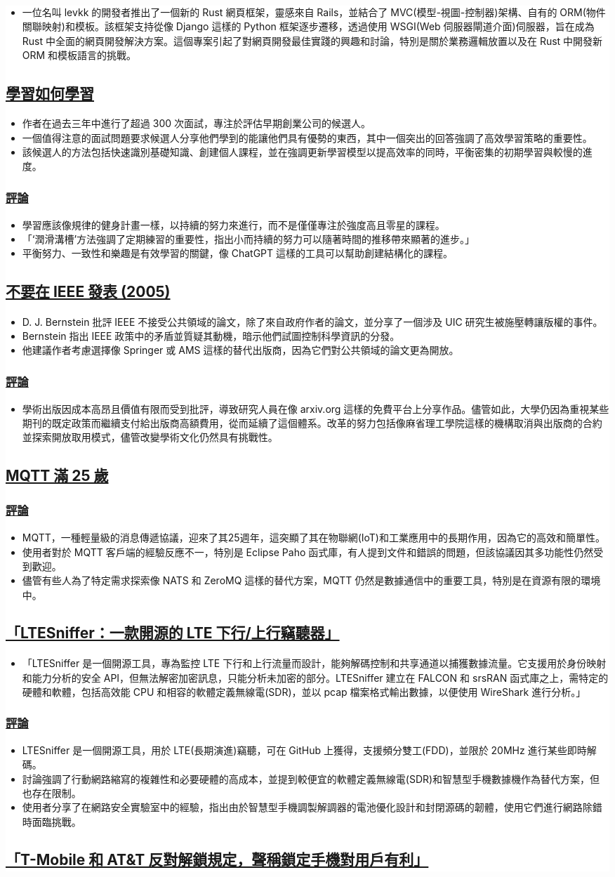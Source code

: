 - 一位名叫 levkk 的開發者推出了一個新的 Rust 網頁框架，靈感來自 Rails，並結合了 MVC(模型-視圖-控制器)架構、自有的 ORM(物件關聯映射)和模板。該框架支持從像 Django 這樣的 Python 框架逐步遷移，透過使用 WSGI(Web 伺服器閘道介面)伺服器，旨在成為 Rust 中全面的網頁開發解決方案。這個專案引起了對網頁開發最佳實踐的興趣和討論，特別是關於業務邏輯放置以及在 Rust 中開發新 ORM 和模板語言的挑戰。

## [學習如何學習](https://kevin.the.li/posts/learning-to-learn/)

- 作者在過去三年中進行了超過 300 次面試，專注於評估早期創業公司的候選人。
- 一個值得注意的面試問題要求候選人分享他們學到的能讓他們具有優勢的東西，其中一個突出的回答強調了高效學習策略的重要性。
- 該候選人的方法包括快速識別基礎知識、創建個人課程，並在強調更新學習模型以提高效率的同時，平衡密集的初期學習與較慢的進度。

### [評論](https://news.ycombinator.com/item?id=41909827)

- 學習應該像規律的健身計畫一樣，以持續的努力來進行，而不是僅僅專注於強度高且零星的課程。
- 「‘潤滑溝槽’方法強調了定期練習的重要性，指出小而持續的努力可以隨著時間的推移帶來顯著的進步。」
- 平衡努力、一致性和樂趣是有效學習的關鍵，像 ChatGPT 這樣的工具可以幫助創建結構化的課程。

## [不要在 IEEE 發表 (2005)](http://cr.yp.to/writing/ieee.html)

- D. J. Bernstein 批評 IEEE 不接受公共領域的論文，除了來自政府作者的論文，並分享了一個涉及 UIC 研究生被施壓轉讓版權的事件。
- Bernstein 指出 IEEE 政策中的矛盾並質疑其動機，暗示他們試圖控制科學資訊的分發。
- 他建議作者考慮選擇像 Springer 或 AMS 這樣的替代出版商，因為它們對公共領域的論文更為開放。

### [評論](https://news.ycombinator.com/item?id=41912625)

- 學術出版因成本高昂且價值有限而受到批評，導致研究人員在像 arxiv.org 這樣的免費平台上分享作品。儘管如此，大學仍因為重視某些期刊的既定政策而繼續支付給出版商高額費用，從而延續了這個體系。改革的努力包括像麻省理工學院這樣的機構取消與出版商的合約並探索開放取用模式，儘管改變學術文化仍然具有挑戰性。

## [MQTT 滿 25 歲](https://andypiper.co.uk/2024/10/22/mqtt-turns-25-heres-how-it-has-endured/)

### [評論](https://news.ycombinator.com/item?id=41912787)

- MQTT，一種輕量級的消息傳遞協議，迎來了其25週年，這突顯了其在物聯網(IoT)和工業應用中的長期作用，因為它的高效和簡單性。
- 使用者對於 MQTT 客戶端的經驗反應不一，特別是 Eclipse Paho 函式庫，有人提到文件和錯誤的問題，但該協議因其多功能性仍然受到歡迎。
- 儘管有些人為了特定需求探索像 NATS 和 ZeroMQ 這樣的替代方案，MQTT 仍然是數據通信中的重要工具，特別是在資源有限的環境中。

## [「LTESniffer：一款開源的 LTE 下行/上行竊聽器」](https://github.com/SysSec-KAIST/LTESniffer)

- 「LTESniffer 是一個開源工具，專為監控 LTE 下行和上行流量而設計，能夠解碼控制和共享通道以捕獲數據流量。它支援用於身份映射和能力分析的安全 API，但無法解密加密訊息，只能分析未加密的部分。LTESniffer 建立在 FALCON 和 srsRAN 函式庫之上，需特定的硬體和軟體，包括高效能 CPU 和相容的軟體定義無線電(SDR)，並以 pcap 檔案格式輸出數據，以便使用 WireShark 進行分析。」

### [評論](https://news.ycombinator.com/item?id=41910084)

- LTESniffer 是一個開源工具，用於 LTE(長期演進)竊聽，可在 GitHub 上獲得，支援頻分雙工(FDD)，並限於 20MHz 進行某些即時解碼。
- 討論強調了行動網路縮寫的複雜性和必要硬體的高成本，並提到較便宜的軟體定義無線電(SDR)和智慧型手機數據機作為替代方案，但也存在限制。
- 使用者分享了在網路安全實驗室中的經驗，指出由於智慧型手機調製解調器的電池優化設計和封閉源碼的韌體，使用它們進行網路除錯時面臨挑戰。

## [「T-Mobile 和 AT&T 反對解鎖規定，聲稱鎖定手機對用戶有利」](https://arstechnica.com/tech-policy/2024/10/t-mobile-att-oppose-unlocking-rule-claim-locked-phones-are-good-for-users/)
